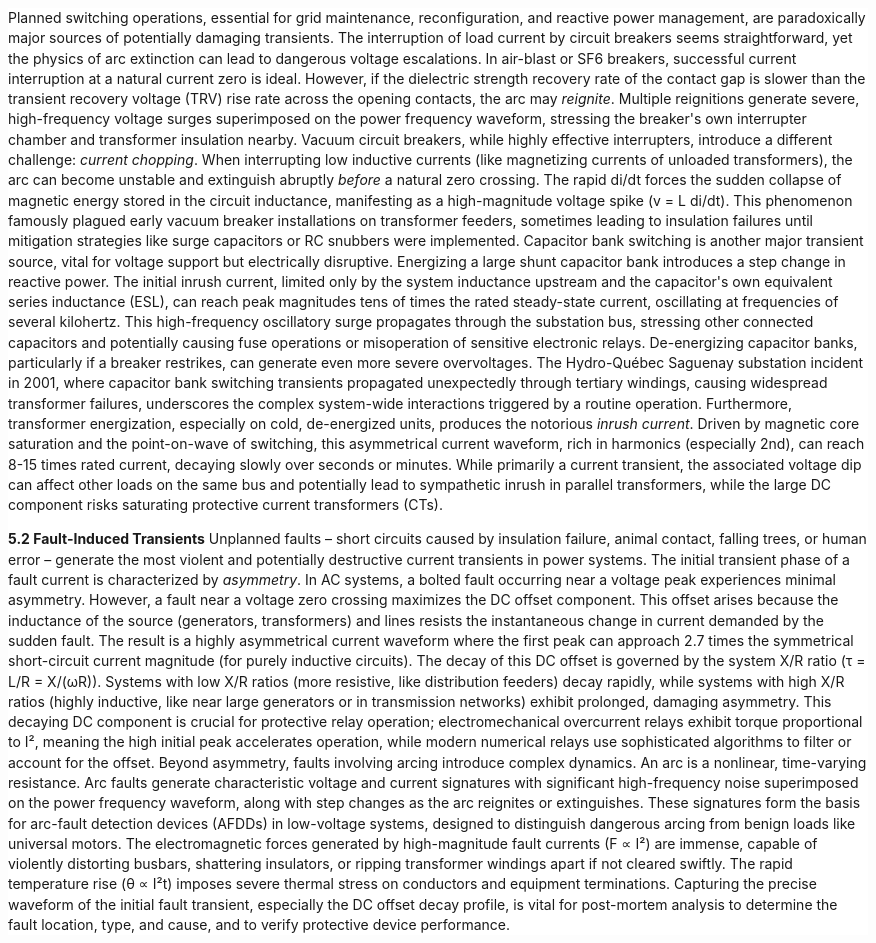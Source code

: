 Planned switching operations, essential for grid maintenance, reconfiguration, and reactive power management, are paradoxically major sources of potentially damaging transients. The interruption of load current by circuit breakers seems straightforward, yet the physics of arc extinction can lead to dangerous voltage escalations. In air-blast or SF6 breakers, successful current interruption at a natural current zero is ideal. However, if the dielectric strength recovery rate of the contact gap is slower than the transient recovery voltage (TRV) rise rate across the opening contacts, the arc may *reignite*. Multiple reignitions generate severe, high-frequency voltage surges superimposed on the power frequency waveform, stressing the breaker's own interrupter chamber and transformer insulation nearby. Vacuum circuit breakers, while highly effective interrupters, introduce a different challenge: *current chopping*. When interrupting low inductive currents (like magnetizing currents of unloaded transformers), the arc can become unstable and extinguish abruptly *before* a natural zero crossing. The rapid di/dt forces the sudden collapse of magnetic energy stored in the circuit inductance, manifesting as a high-magnitude voltage spike (v = L di/dt). This phenomenon famously plagued early vacuum breaker installations on transformer feeders, sometimes leading to insulation failures until mitigation strategies like surge capacitors or RC snubbers were implemented. Capacitor bank switching is another major transient source, vital for voltage support but electrically disruptive. Energizing a large shunt capacitor bank introduces a step change in reactive power. The initial inrush current, limited only by the system inductance upstream and the capacitor's own equivalent series inductance (ESL), can reach peak magnitudes tens of times the rated steady-state current, oscillating at frequencies of several kilohertz. This high-frequency oscillatory surge propagates through the substation bus, stressing other connected capacitors and potentially causing fuse operations or misoperation of sensitive electronic relays. De-energizing capacitor banks, particularly if a breaker restrikes, can generate even more severe overvoltages. The Hydro-Québec Saguenay substation incident in 2001, where capacitor bank switching transients propagated unexpectedly through tertiary windings, causing widespread transformer failures, underscores the complex system-wide interactions triggered by a routine operation. Furthermore, transformer energization, especially on cold, de-energized units, produces the notorious *inrush current*. Driven by magnetic core saturation and the point-on-wave of switching, this asymmetrical current waveform, rich in harmonics (especially 2nd), can reach 8-15 times rated current, decaying slowly over seconds or minutes. While primarily a current transient, the associated voltage dip can affect other loads on the same bus and potentially lead to sympathetic inrush in parallel transformers, while the large DC component risks saturating protective current transformers (CTs).

**5.2 Fault-Induced Transients**
Unplanned faults – short circuits caused by insulation failure, animal contact, falling trees, or human error – generate the most violent and potentially destructive current transients in power systems. The initial transient phase of a fault current is characterized by *asymmetry*. In AC systems, a bolted fault occurring near a voltage peak experiences minimal asymmetry. However, a fault near a voltage zero crossing maximizes the DC offset component. This offset arises because the inductance of the source (generators, transformers) and lines resists the instantaneous change in current demanded by the sudden fault. The result is a highly asymmetrical current waveform where the first peak can approach 2.7 times the symmetrical short-circuit current magnitude (for purely inductive circuits). The decay of this DC offset is governed by the system X/R ratio (τ = L/R = X/(ωR)). Systems with low X/R ratios (more resistive, like distribution feeders) decay rapidly, while systems with high X/R ratios (highly inductive, like near large generators or in transmission networks) exhibit prolonged, damaging asymmetry. This decaying DC component is crucial for protective relay operation; electromechanical overcurrent relays exhibit torque proportional to I², meaning the high initial peak accelerates operation, while modern numerical relays use sophisticated algorithms to filter or account for the offset. Beyond asymmetry, faults involving arcing introduce complex dynamics. An arc is a nonlinear, time-varying resistance. Arc faults generate characteristic voltage and current signatures with significant high-frequency noise superimposed on the power frequency waveform, along with step changes as the arc reignites or extinguishes. These signatures form the basis for arc-fault detection devices (AFDDs) in low-voltage systems, designed to distinguish dangerous arcing from benign loads like universal motors. The electromagnetic forces generated by high-magnitude fault currents (F ∝ I²) are immense, capable of violently distorting busbars, shattering insulators, or ripping transformer windings apart if not cleared swiftly. The rapid temperature rise (θ ∝ I²t) imposes severe thermal stress on conductors and equipment terminations. Capturing the precise waveform of the initial fault transient, especially the DC offset decay profile, is vital for post-mortem analysis to determine the fault location, type, and cause, and to verify protective device performance.

